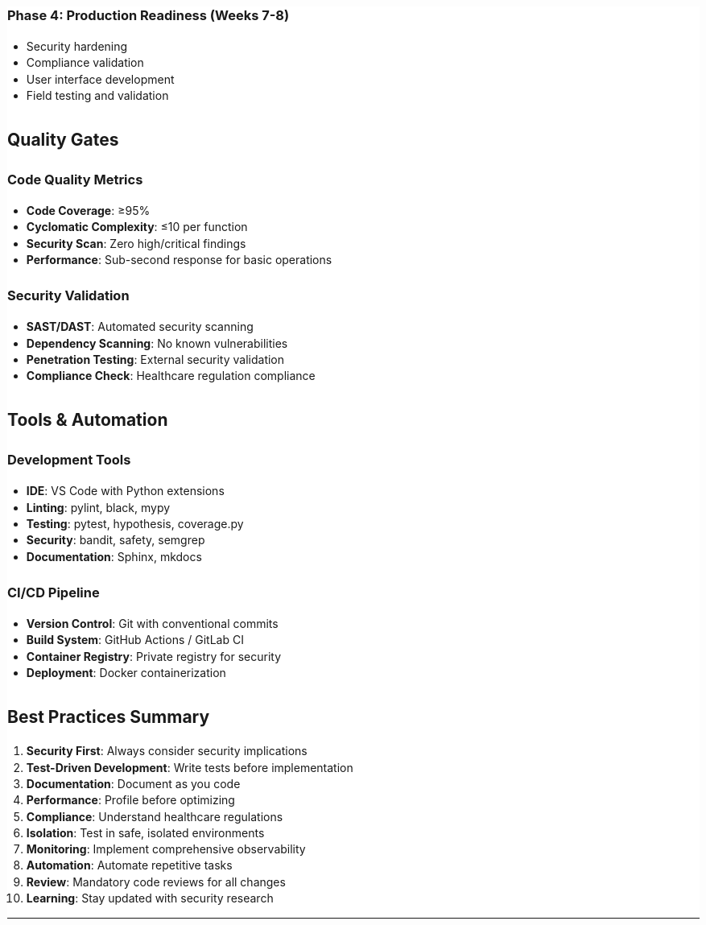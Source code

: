 ### Phase 4: Production Readiness (Weeks 7-8)
- Security hardening
- Compliance validation
- User interface development
- Field testing and validation

## Quality Gates

### Code Quality Metrics
- **Code Coverage**: ≥95%
- **Cyclomatic Complexity**: ≤10 per function
- **Security Scan**: Zero high/critical findings
- **Performance**: Sub-second response for basic operations

### Security Validation
- **SAST/DAST**: Automated security scanning
- **Dependency Scanning**: No known vulnerabilities
- **Penetration Testing**: External security validation
- **Compliance Check**: Healthcare regulation compliance

## Tools & Automation

### Development Tools
- **IDE**: VS Code with Python extensions
- **Linting**: pylint, black, mypy
- **Testing**: pytest, hypothesis, coverage.py
- **Security**: bandit, safety, semgrep
- **Documentation**: Sphinx, mkdocs

### CI/CD Pipeline
- **Version Control**: Git with conventional commits
- **Build System**: GitHub Actions / GitLab CI
- **Container Registry**: Private registry for security
- **Deployment**: Docker containerization

## Best Practices Summary

1. **Security First**: Always consider security implications
2. **Test-Driven Development**: Write tests before implementation
3. **Documentation**: Document as you code
4. **Performance**: Profile before optimizing
5. **Compliance**: Understand healthcare regulations
6. **Isolation**: Test in safe, isolated environments
7. **Monitoring**: Implement comprehensive observability
8. **Automation**: Automate repetitive tasks
9. **Review**: Mandatory code reviews for all changes
10. **Learning**: Stay updated with security research

---